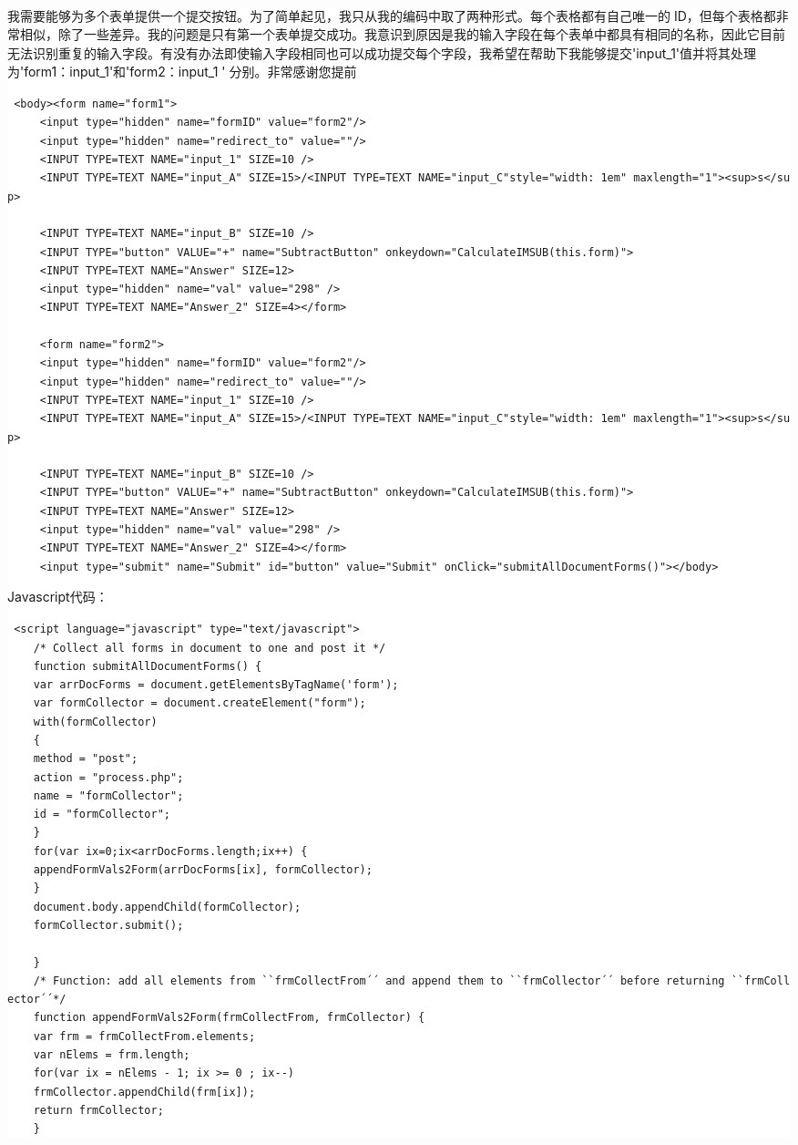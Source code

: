 我需要能够为多个表单提供一个提交按钮。为了简单起见，我只从我的编码中取了两种形式。每个表格都有自己唯一的 ID，但每个表格都非常相似，除了一些差异。我的问题是只有第一个表单提交成功。我意识到原因是我的输入字段在每个表单中都具有相同的名称，因此它目前无法识别重复的输入字段。有没有办法即使输入字段相同也可以成功提交每个字段，我希望在帮助下我能够提交'input_1'值并将其处理为'form1：input_1'和'form2：input_1 ' 分别。非常感谢您提前

```
 <body><form name="form1">
     <input type="hidden" name="formID" value="form2"/>
     <input type="hidden" name="redirect_to" value=""/>
     <INPUT TYPE=TEXT NAME="input_1" SIZE=10 />
     <INPUT TYPE=TEXT NAME="input_A" SIZE=15>/<INPUT TYPE=TEXT NAME="input_C"style="width: 1em" maxlength="1"><sup>s</sup>

     <INPUT TYPE=TEXT NAME="input_B" SIZE=10 />
     <INPUT TYPE="button" VALUE="+" name="SubtractButton" onkeydown="CalculateIMSUB(this.form)">
     <INPUT TYPE=TEXT NAME="Answer" SIZE=12>
     <input type="hidden" name="val" value="298" />
     <INPUT TYPE=TEXT NAME="Answer_2" SIZE=4></form>

     <form name="form2">
     <input type="hidden" name="formID" value="form2"/>
     <input type="hidden" name="redirect_to" value=""/>
     <INPUT TYPE=TEXT NAME="input_1" SIZE=10 />
     <INPUT TYPE=TEXT NAME="input_A" SIZE=15>/<INPUT TYPE=TEXT NAME="input_C"style="width: 1em" maxlength="1"><sup>s</sup>

     <INPUT TYPE=TEXT NAME="input_B" SIZE=10 />
     <INPUT TYPE="button" VALUE="+" name="SubtractButton" onkeydown="CalculateIMSUB(this.form)">
     <INPUT TYPE=TEXT NAME="Answer" SIZE=12>
     <input type="hidden" name="val" value="298" />
     <INPUT TYPE=TEXT NAME="Answer_2" SIZE=4></form>
     <input type="submit" name="Submit" id="button" value="Submit" onClick="submitAllDocumentForms()"></body> 
```

Javascript代码：

```
 <script language="javascript" type="text/javascript">
    /* Collect all forms in document to one and post it */
    function submitAllDocumentForms() {
    var arrDocForms = document.getElementsByTagName('form');
    var formCollector = document.createElement("form");
    with(formCollector)
    {
    method = "post";
    action = "process.php";
    name = "formCollector";
    id = "formCollector";
    }
    for(var ix=0;ix<arrDocForms.length;ix++) {
    appendFormVals2Form(arrDocForms[ix], formCollector);
    }
    document.body.appendChild(formCollector);
    formCollector.submit();

    }
    /* Function: add all elements from ``frmCollectFrom´´ and append them to ``frmCollector´´ before returning ``frmCollector´´*/
    function appendFormVals2Form(frmCollectFrom, frmCollector) {
    var frm = frmCollectFrom.elements; 
    var nElems = frm.length;
    for(var ix = nElems - 1; ix >= 0 ; ix--)
    frmCollector.appendChild(frm[ix]);
    return frmCollector;
    }
```